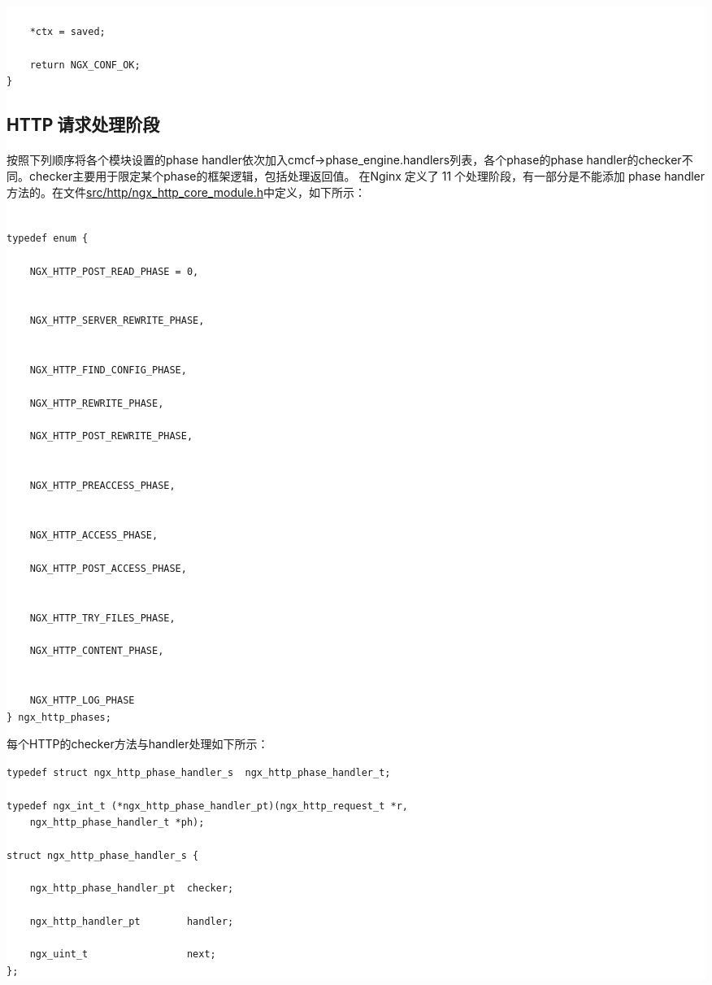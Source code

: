 ```text

    *ctx = saved;

    return NGX_CONF_OK;
}

```

## HTTP 请求处理阶段

按照下列顺序将各个模块设置的phase handler依次加入cmcf-&gt;phase\_engine.handlers列表，各个phase的phase handler的checker不同。checker主要用于限定某个phase的框架逻辑，包括处理返回值。 在Nginx 定义了 11 个处理阶段，有一部分是不能添加 phase handler 方法的。在文件[src/http/ngx\_http\_core\_module.h](http://lxr.nginx.org/source/src/http/ngx_http_core_module.h)中定义，如下所示：

```text

typedef enum {
    
    NGX_HTTP_POST_READ_PHASE = 0,

    
    NGX_HTTP_SERVER_REWRITE_PHASE,

    
    NGX_HTTP_FIND_CONFIG_PHASE,
    
    NGX_HTTP_REWRITE_PHASE,
    
    NGX_HTTP_POST_REWRITE_PHASE,

    
    NGX_HTTP_PREACCESS_PHASE,

    
    NGX_HTTP_ACCESS_PHASE,
    
    NGX_HTTP_POST_ACCESS_PHASE,

    
    NGX_HTTP_TRY_FILES_PHASE,
    
    NGX_HTTP_CONTENT_PHASE,

    
    NGX_HTTP_LOG_PHASE
} ngx_http_phases;

```

每个HTTP的checker方法与handler处理如下所示：

```text
typedef struct ngx_http_phase_handler_s  ngx_http_phase_handler_t;

typedef ngx_int_t (*ngx_http_phase_handler_pt)(ngx_http_request_t *r,
    ngx_http_phase_handler_t *ph);

struct ngx_http_phase_handler_s {
    
    ngx_http_phase_handler_pt  checker;
    
    ngx_http_handler_pt        handler;
    
    ngx_uint_t                 next;
};
```